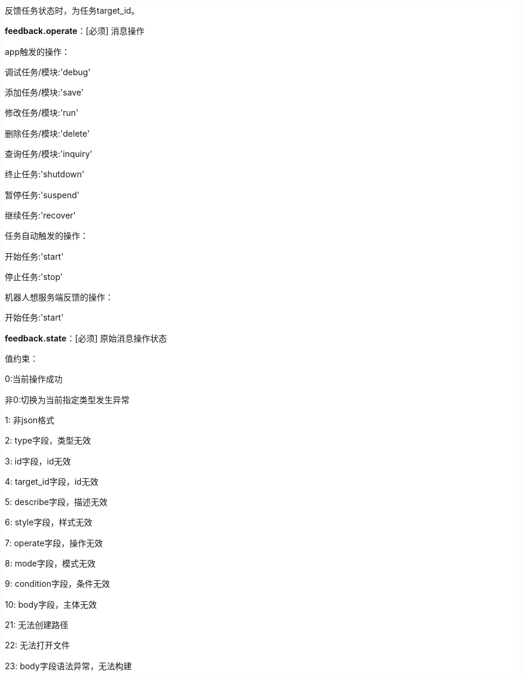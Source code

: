 反馈任务状态时，为任务target\_id。

**feedback.operate**：\[必须\] 消息操作

app触发的操作：

调试任务/模块:'debug'

添加任务/模块:'save'

修改任务/模块:'run'

删除任务/模块:'delete'

查询任务/模块:'inquiry'

终止任务:'shutdown'

暂停任务:'suspend'

继续任务:'recover'

任务自动触发的操作：

开始任务:'start'

停止任务:'stop'

机器人想服务端反馈的操作：

开始任务:'start'

**feedback.state**：\[必须\] 原始消息操作状态

值约束：

0:当前操作成功

非0:切换为当前指定类型发生异常

1: 非json格式

2: type字段，类型无效

3: id字段，id无效

4: target\_id字段，id无效

5: describe字段，描述无效

6: style字段，样式无效

7: operate字段，操作无效

8: mode字段，模式无效

9: condition字段，条件无效

10: body字段，主体无效

21: 无法创建路径

22: 无法打开文件

23: body字段语法异常，无法构建
